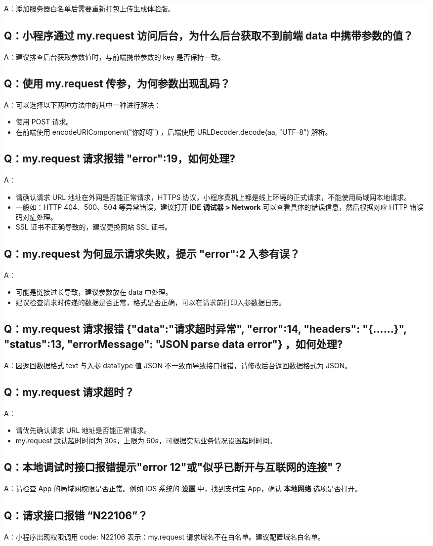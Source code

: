 A：添加服务器白名单后需要重新打包上传生成体验版。

## Q：小程序通过 my.request 访问后台，为什么后台获取不到前端 data 中携带参数的值？

A：建议排查后台获取参数值时，与前端携带参数的 key 是否保持一致。

## Q：使用 my.request 传参，为何参数出现乱码？

A：可以选择以下两种方法中的其中一种进行解决：

- 使用 POST 请求。
- 在前端使用 encodeURIComponent("你好呀") ，后端使用 URLDecoder.decode(aa, "UTF-8") 解析。

## Q：my.request 请求报错 "error":19，如何处理?

A：

- 请确认请求 URL 地址在外网是否能正常请求，HTTPS 协议，小程序真机上都是线上环境的正式请求，不能使用局域网本地请求。
- 一般如：HTTP 404、500、504 等异常错误，建议打开 **IDE** **调试器 > Network** 可以查看具体的错误信息，然后根据对应 HTTP 错误码对症处理。
- SSL 证书不正确导致的，建议更换网站 SSL 证书。

## Q：my.request 为何显示请求失败，提示 "error":2 入参有误？

A：

- 可能是链接过长导致，建议参数放在 data 中处理。
- 建议检查请求时传递的数据是否正常，格式是否正确，可以在请求前打印入参数据日志。

## Q：my.request 请求报错 {"data":"请求超时异常", "error":14, "headers": "{……}", "status":13, "errorMessage": "JSON parse data error"} ，如何处理?

A：因返回数据格式 text 与入参 dataType 值 JSON 不一致而导致接口报错，请修改后台返回数据格式为 JSON。

## Q：my.request 请求超时？

A：

- 请优先确认请求 URL 地址是否能正常请求。
- my.request 默认超时时间为 30s，上限为 60s，可根据实际业务情况设置超时时间。

## Q：本地调试时接口报错提示"error 12"或"似乎已断开与互联网的连接"？

A：请检查 App 的局域网权限是否正常。例如 iOS 系统的 **设置** 中，找到支付宝 App，确认 **本地网络** 选项是否打开。

## Q：请求接口报错 “N22106”？

A：小程序出现权限调用 code: N22106 表示：my.request 请求域名不在白名单。建议配置域名白名单。
